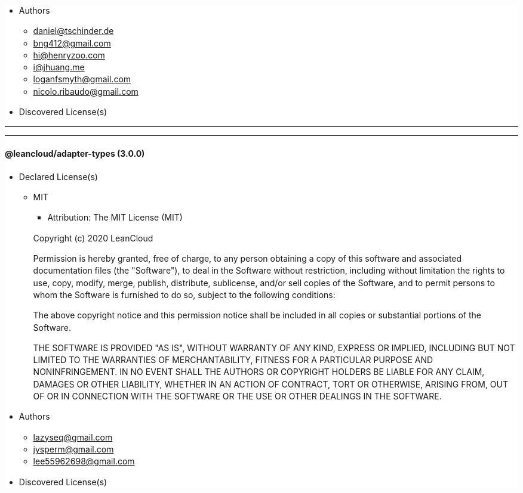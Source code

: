 

* Authors
    * [daniel@tschinder.de]({escapeMarkdownText(author)})
    * [bng412@gmail.com]({escapeMarkdownText(author)})
    * [hi@henryzoo.com]({escapeMarkdownText(author)})
    * [i@jhuang.me]({escapeMarkdownText(author)})
    * [loganfsmyth@gmail.com]({escapeMarkdownText(author)})
    * [nicolo.ribaudo@gmail.com]({escapeMarkdownText(author)})


* Discovered License(s)






---
---

#### **@leancloud/adapter-types (3.0.0)**


* Declared License(s)
    * MIT
        * Attribution:
        The MIT License (MIT)
		
		Copyright (c) 2020 LeanCloud
		
		Permission is hereby granted, free of charge, to any person obtaining a copy
		of this software and associated documentation files (the "Software"), to deal
		in the Software without restriction, including without limitation the rights
		to use, copy, modify, merge, publish, distribute, sublicense, and/or sell
		copies of the Software, and to permit persons to whom the Software is
		furnished to do so, subject to the following conditions:
		
		The above copyright notice and this permission notice shall be included in
		all copies or substantial portions of the Software.
		
		THE SOFTWARE IS PROVIDED "AS IS", WITHOUT WARRANTY OF ANY KIND, EXPRESS OR
		IMPLIED, INCLUDING BUT NOT LIMITED TO THE WARRANTIES OF MERCHANTABILITY,
		FITNESS FOR A PARTICULAR PURPOSE AND NONINFRINGEMENT. IN NO EVENT SHALL THE
		AUTHORS OR COPYRIGHT HOLDERS BE LIABLE FOR ANY CLAIM, DAMAGES OR OTHER
		LIABILITY, WHETHER IN AN ACTION OF CONTRACT, TORT OR OTHERWISE, ARISING FROM,
		OUT OF OR IN CONNECTION WITH THE SOFTWARE OR THE USE OR OTHER DEALINGS IN
		THE SOFTWARE.
		


* Authors
    * [lazyseq@gmail.com]({escapeMarkdownText(author)})
    * [jysperm@gmail.com]({escapeMarkdownText(author)})
    * [lee55962698@gmail.com]({escapeMarkdownText(author)})


* Discovered License(s)



